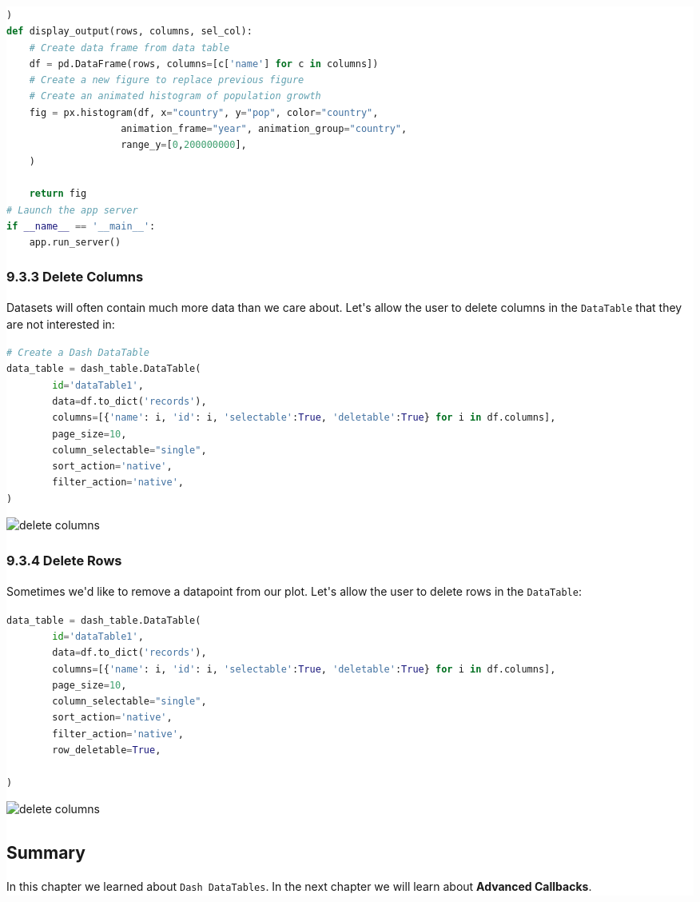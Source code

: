 ```python
)
def display_output(rows, columns, sel_col):
    # Create data frame from data table 
    df = pd.DataFrame(rows, columns=[c['name'] for c in columns])
    # Create a new figure to replace previous figure
    # Create an animated histogram of population growth
    fig = px.histogram(df, x="country", y="pop", color="country",
                    animation_frame="year", animation_group="country", 
                    range_y=[0,200000000],
    )

    return fig
# Launch the app server
if __name__ == '__main__':
    app.run_server()
```


### 9.3.3 Delete Columns
Datasets will often contain much more data than we care about.  Let's allow the user to delete columns in the `DataTable` that they are not interested in:
```python
# Create a Dash DataTable
data_table = dash_table.DataTable(
        id='dataTable1', 
        data=df.to_dict('records'), 
        columns=[{'name': i, 'id': i, 'selectable':True, 'deletable':True} for i in df.columns],
        page_size=10,
        column_selectable="single",
        sort_action='native',
        filter_action='native',
)
```

![delete columns](ch9_files/img/datatable_del_col.gif)


### 9.3.4 Delete Rows
Sometimes we'd like to remove a datapoint from our plot.  Let's allow the user to delete rows in the `DataTable`:

```python
data_table = dash_table.DataTable(
        id='dataTable1', 
        data=df.to_dict('records'), 
        columns=[{'name': i, 'id': i, 'selectable':True, 'deletable':True} for i in df.columns],
        page_size=10,
        column_selectable="single",
        sort_action='native',
        filter_action='native',
        row_deletable=True,

)
```
![delete columns](ch9_files/img/datatable_del_row.gif)

## Summary
In this chapter we learned about `Dash DataTables`.  In the next chapter we will learn about **Advanced Callbacks**.
